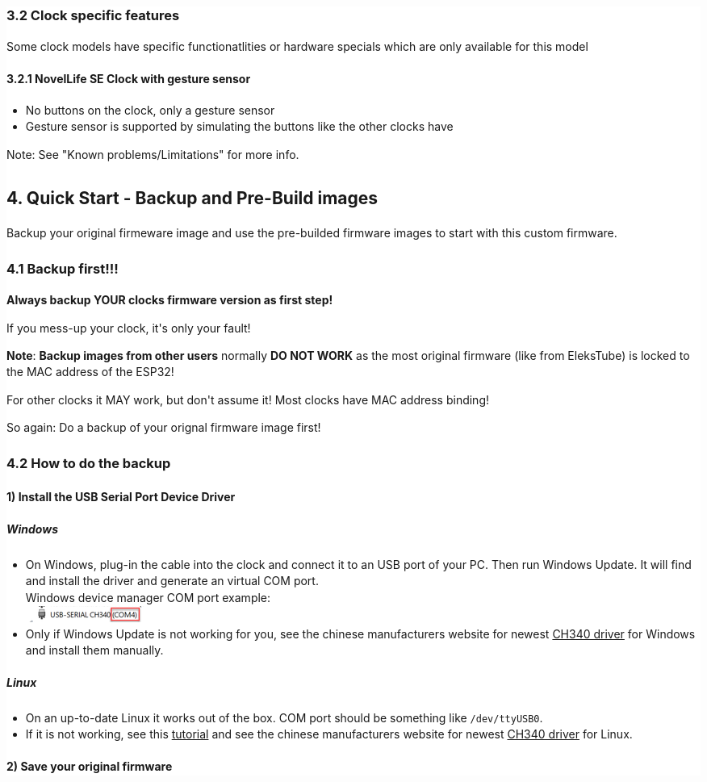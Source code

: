 ### 3.2 Clock specific features

Some clock models have specific functionatlities or hardware specials which are only available for this model

#### 3.2.1 NovelLife SE Clock with gesture sensor

- No buttons on the clock, only a gesture sensor
- Gesture sensor is supported by simulating the buttons like the other clocks have

Note: See "Known problems/Limitations" for more info.

## 4. Quick Start - Backup and Pre-Build images

Backup your original firmeware image and use the pre-builded firmware images to start with this custom firmware.

### 4.1 Backup first!!!

**Always backup YOUR clocks firmware version as first step!**

If you mess-up your clock, it's only your fault!

**Note**: **Backup images from other users** normally **DO NOT WORK** as the most original firmware (like from EleksTube) is locked to the MAC address of the ESP32!

For other clocks it MAY work, but don't assume it!
Most clocks have MAC address binding!

So again: Do a backup of your orignal firmware image first!

### 4.2 How to do the backup

#### 1) Install the USB Serial Port Device Driver

##### Windows

- On Windows, plug-in the cable into the clock and connect it to an USB port of your PC. Then run Windows Update. It will find and install the driver and generate an virtual COM port.<br>
Windows device manager COM port example:<br>
![Windows device manager COM port example](/documentation/ImagesMD/WindowsDeviceManagerCOMport.png)
- Only if Windows Update is not working for you, see the chinese manufacturers website for newest [CH340 driver](https://www.wch-ic.com/downloads/CH341SER_ZIP.html) for Windows and install them manually.

##### Linux

- On an up-to-date Linux it works out of the box. COM port should be something like `/dev/ttyUSB0`.
- If it is not working, see this [tutorial](https://learn.sparkfun.com/tutorials/how-to-install-ch340-drivers/linux) and see the chinese manufacturers website for newest [CH340 driver](https://www.wch-ic.com/downloads/CH341SER_ZIP.html) for Linux.

#### 2) Save your original firmware
